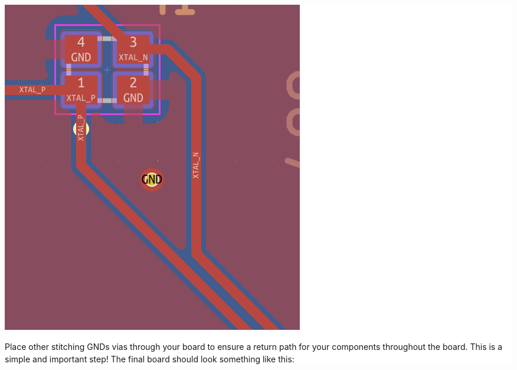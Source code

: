   <img src="Images/layout/stitching.png" alt="Stiched Via" />
</figure>

Place other stitching GNDs vias through your board to ensure a return path for your components throughout the board. This is a simple and important step! The final board should look something like this:

<figure align="center">